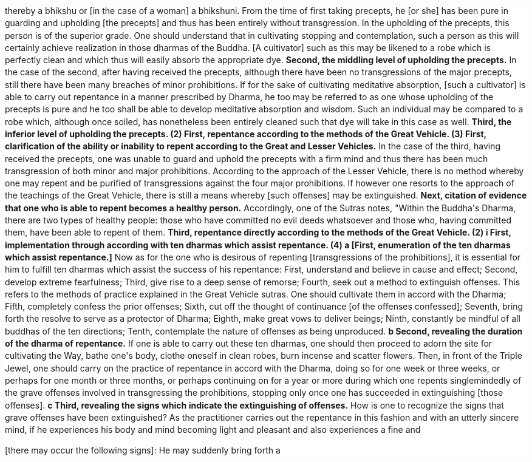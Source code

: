 thereby a bhikshu or [in the case of a woman] a bhikshuni. From the time
of first taking precepts, he [or she] has been pure in guarding and
upholding [the precepts] and thus has been entirely without
transgression. In the upholding of the precepts, this person is of the
superior grade. One should understand that in cultivating stopping and
contemplation, such a person as this will certainly achieve realization
in those dharmas of the Buddha. [A cultivator] such as this may be
likened to a robe which is perfectly clean and which thus will easily
absorb the appropriate dye. **Second, the middling level of upholding
the precepts.** In the case of the second, after having received the
precepts, although there have been no transgressions of the major
precepts, still there have been many breaches of minor prohibitions. If
for the sake of cultivating meditative absorption, [such a cultivator]
is able to carry out repentance in a manner prescribed by Dharma, he too
may be referred to as one whose upholding of the precepts is pure and he
too shall be able to develop meditative absorption and wisdom. Such an
individual may be compared to a robe which, although once soiled, has
nonetheless been entirely cleaned such that dye will take in this case
as well. **Third, the inferior level of upholding the precepts. (2)
First, repentance according to the methods of the Great Vehicle. (3)
First, clarification of the ability or inability to repent according to
the Great and Lesser Vehicles.** In the case of the third, having
received the precepts, one was unable to guard and uphold the precepts
with a firm mind and thus there has been much transgression of both
minor and major prohibitions. According to the approach of the Lesser
Vehicle, there is no method whereby one may repent and be purified of
transgressions against the four major prohibitions. If however one
resorts to the approach of the teachings of the Great Vehicle, there is
still a means whereby [such offenses] may be extinguished. **Next,
citation of evidence that one who is able to repent becomes a healthy
person.** Accordingly, one of the Sutras notes, "Within the Buddha's
Dharma, there are two types of healthy people: those who have committed
no evil deeds whatsoever and those who, having committed them, have been
able to repent of them. **Third, repentance directly according to the
methods of the Great Vehicle. (2) i First, implementation through
according with ten dharmas which assist repentance. (4) a [First,
enumeration of the ten dharmas which assist repentance.]** Now as for
the one who is desirous of repenting [transgressions of the
prohibitions], it is essential for him to fulfill ten dharmas which
assist the success of his repentance: First, understand and believe in
cause and effect; Second, develop extreme fearfulness; Third, give rise
to a deep sense of remorse; Fourth, seek out a method to extinguish
offenses. This refers to the methods of practice explained in the Great
Vehicle sutras. One should cultivate them in accord with the Dharma;
Fifth, completely confess the prior offenses; Sixth, cut off the thought
of continuance [of the offenses confessed]; Seventh, bring forth the
resolve to serve as a protector of Dharma; Eighth, make great vows to
deliver beings; Ninth, constantly be mindful of all buddhas of the ten
directions; Tenth, contemplate the nature of offenses as being
unproduced. **b Second, revealing the duration of the dharma of
repentance.** If one is able to carry out these ten dharmas, one should
then proceed to adorn the site for cultivating the Way, bathe one's
body, clothe oneself in clean robes, burn incense and scatter flowers.
Then, in front of the Triple Jewel, one should carry on the practice of
repentance in accord with the Dharma, doing so for one week or three
weeks, or perhaps for one month or three months, or perhaps continuing
on for a year or more during which one repents singlemindedly of the
grave offenses involved in transgressing the prohibitions, stopping only
once one has succeeded in extinguishing [those offenses]. **c Third,
revealing the signs which indicate the extinguishing of offenses.** How
is one to recognize the signs that grave offenses have been
extinguished? As the practitioner carries out the repentance in this
fashion and with an utterly sincere mind, if he experiences his body and
mind becoming light and pleasant and also experiences a fine and

[there may occur the following signs]: He may suddenly bring forth a